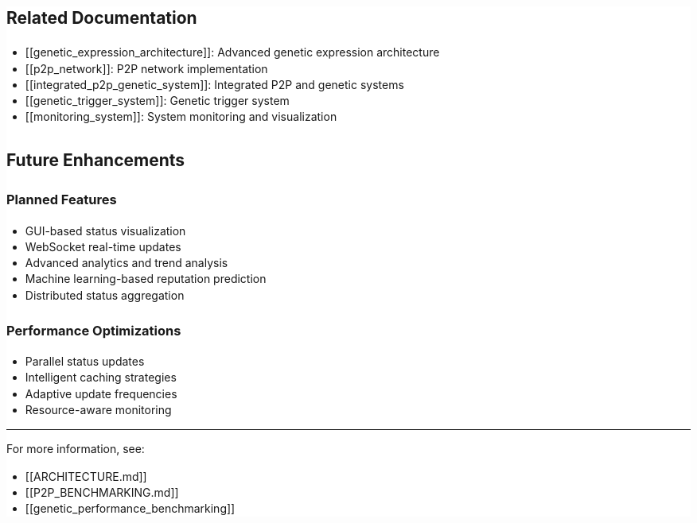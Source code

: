 ## Related Documentation

- [[genetic_expression_architecture]]: Advanced genetic expression architecture
- [[p2p_network]]: P2P network implementation
- [[integrated_p2p_genetic_system]]: Integrated P2P and genetic systems
- [[genetic_trigger_system]]: Genetic trigger system
- [[monitoring_system]]: System monitoring and visualization

## Future Enhancements

### Planned Features
- GUI-based status visualization
- WebSocket real-time updates
- Advanced analytics and trend analysis
- Machine learning-based reputation prediction
- Distributed status aggregation

### Performance Optimizations
- Parallel status updates
- Intelligent caching strategies
- Adaptive update frequencies
- Resource-aware monitoring

---

For more information, see:
- [[ARCHITECTURE.md]]
- [[P2P_BENCHMARKING.md]]
- [[genetic_performance_benchmarking]] 
